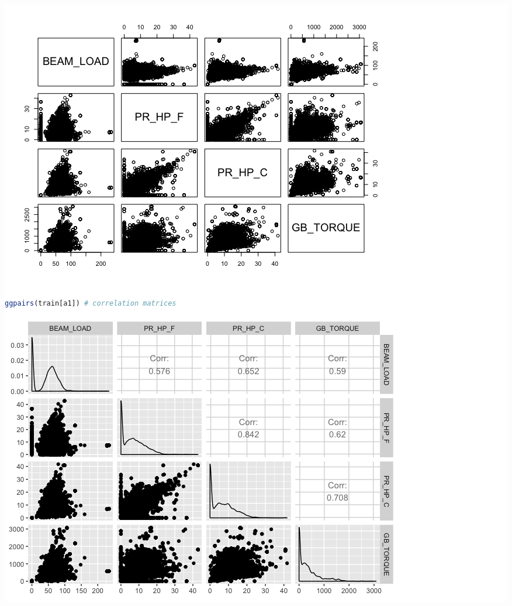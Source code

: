 ![](Chevron_Correlation_files/figure-markdown_github/unnamed-chunk-11-1.png)

``` r
ggpairs(train[a1]) # correlation matrices
```

![](Chevron_Correlation_files/figure-markdown_github/unnamed-chunk-11-2.png)
